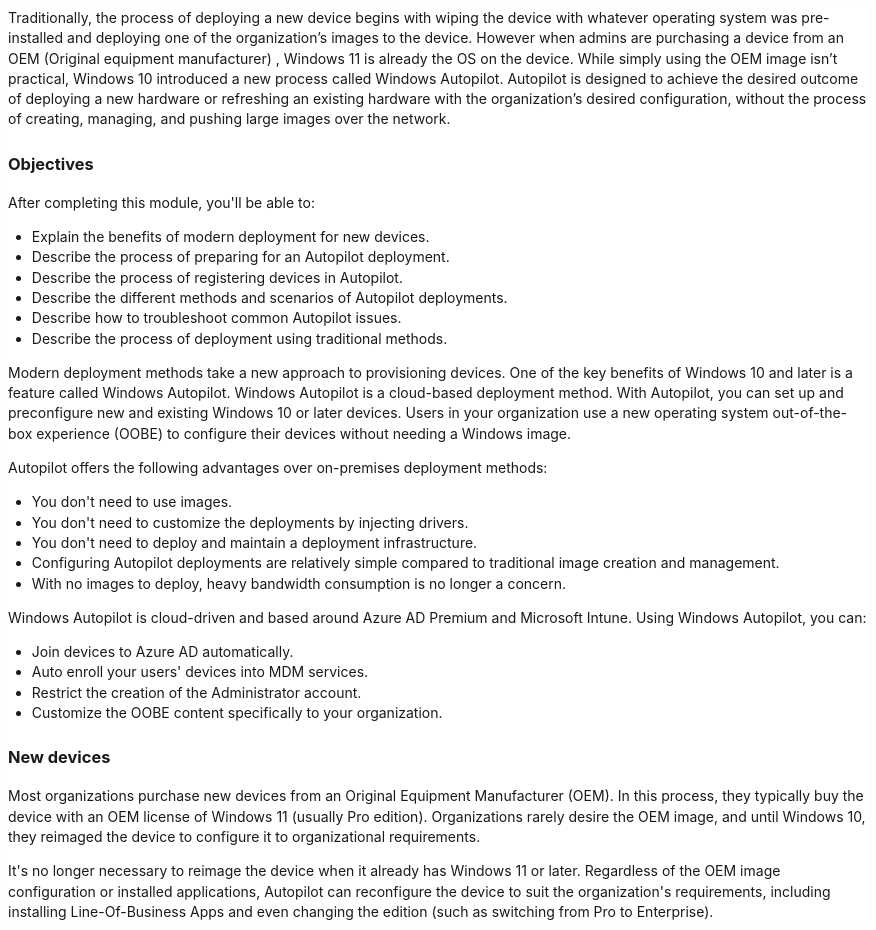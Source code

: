 
Traditionally, the process of deploying a new device begins with wiping the device with whatever operating system was pre-installed and deploying one of the organization’s images to the device. However when admins are purchasing a device from an OEM (Original equipment manufacturer) , Windows 11 is already the OS on the device. While simply using the OEM image isn’t practical, Windows 10 introduced a new process called Windows Autopilot. Autopilot is designed to achieve the desired outcome of deploying a new hardware or refreshing an existing hardware with the organization’s desired configuration, without the process of creating, managing, and pushing large images over the network.

### Objectives 

After completing this module, you'll be able to:

- Explain the benefits of modern deployment for new devices.
- Describe the process of preparing for an Autopilot deployment.
- Describe the process of registering devices in Autopilot.
- Describe the different methods and scenarios of Autopilot deployments.
- Describe how to troubleshoot common Autopilot issues.
- Describe the process of deployment using traditional methods.




Modern deployment methods take a new approach to provisioning devices. One of the key benefits of Windows 10 and later is a feature called Windows Autopilot. Windows Autopilot is a cloud-based deployment method. With Autopilot, you can set up and preconfigure new and existing Windows 10 or later devices. Users in your organization use a new operating system out-of-the-box experience (OOBE) to configure their devices without needing a Windows image.

Autopilot offers the following advantages over on-premises deployment methods:

- You don't need to use images.
- You don't need to customize the deployments by injecting drivers.
- You don't need to deploy and maintain a deployment infrastructure.
- Configuring Autopilot deployments are relatively simple compared to traditional image creation and management.
- With no images to deploy, heavy bandwidth consumption is no longer a concern.

Windows Autopilot is cloud-driven and based around Azure AD Premium and Microsoft Intune. Using Windows Autopilot, you can:

- Join devices to Azure AD automatically.
- Auto enroll your users' devices into MDM services.
- Restrict the creation of the Administrator account.
- Customize the OOBE content specifically to your organization.

### New devices

Most organizations purchase new devices from an Original Equipment Manufacturer (OEM). In this process, they typically buy the device with an OEM license of Windows 11 (usually Pro edition). Organizations rarely desire the OEM image, and until Windows 10, they reimaged the device to configure it to organizational requirements.

It's no longer necessary to reimage the device when it already has Windows 11 or later. Regardless of the OEM image configuration or installed applications, Autopilot can reconfigure the device to suit the organization's requirements, including installing Line-Of-Business Apps and even changing the edition (such as switching from Pro to Enterprise).
